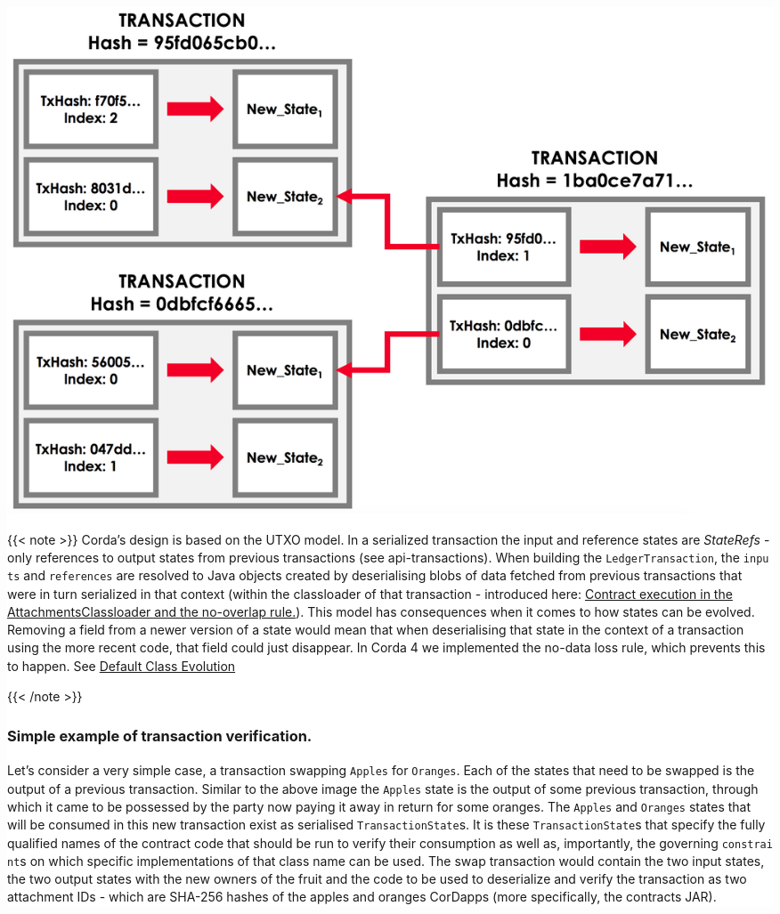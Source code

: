 ![tx chain](./resources/tx-chain.png "tx chain")

{{< note >}}
Corda’s design is based on the UTXO model. In a serialized transaction the input and reference states are *StateRefs* - only references
to output states from previous transactions (see api-transactions).
When building the `LedgerTransaction`, the `inputs` and `references` are resolved to Java objects created by deserialising blobs of data
fetched from previous transactions that were in turn serialized in that context (within the classloader of that transaction - introduced here: [Contract execution in the AttachmentsClassloader and the no-overlap rule.](#contract-execution-in-the-attachmentsclassloader-and-the-no-overlap-rule)).
This model has consequences when it comes to how states can be evolved. Removing a field from a newer version of a state would mean
that when deserialising that state in the context of a transaction using the more recent code, that field could just disappear.
In Corda 4 we implemented the no-data loss rule, which prevents this to happen. See [Default Class Evolution](serialization-default-evolution.md)

{{< /note >}}

### Simple example of transaction verification.

Let’s consider a very simple case, a transaction swapping `Apples` for `Oranges`. Each of the states that need to be swapped is the output of a previous transaction.
Similar to the above image the `Apples` state is the output of some previous transaction, through which it came to be possessed by the party now paying it away in return for some oranges.
The `Apples` and `Oranges` states that will be consumed in this new transaction exist as serialised `TransactionState`s.
It is these `TransactionState`s that specify the fully qualified names of the contract code that should be run to verify their consumption as well as,
importantly, the governing `constraint`s on which specific implementations of that class name can be used.
The swap transaction would contain the two input states, the two output states with the new owners of the fruit and the code to be used to deserialize and
verify the transaction as two attachment IDs - which are SHA-256 hashes of the apples and oranges CorDapps (more specifically, the contracts JAR).